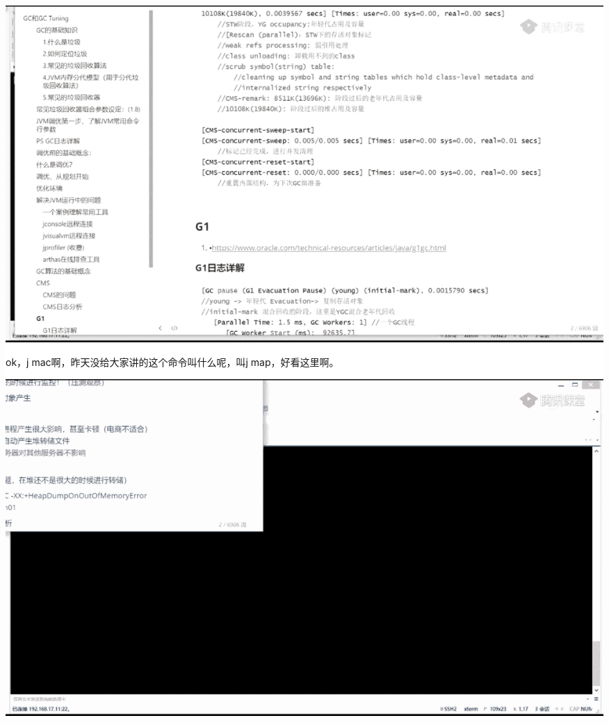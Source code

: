 ![](img/58228a5d1dce6bc144752a298d8affa3_2.png)

ok，j mac啊，昨天没给大家讲的这个命令叫什么呢，叫j map，好看这里啊。

![](img/58228a5d1dce6bc144752a298d8affa3_4.png)
